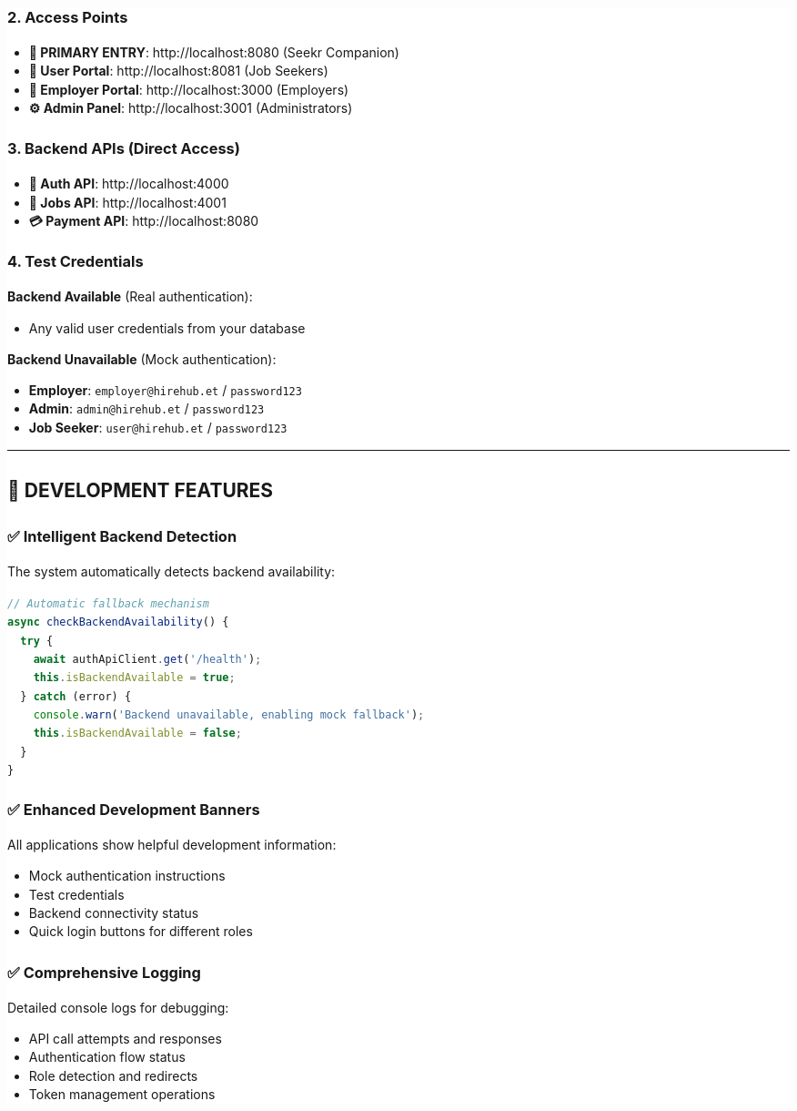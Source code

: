 ### **2. Access Points**
- **🔐 PRIMARY ENTRY**: http://localhost:8080 (Seekr Companion)
- **📱 User Portal**: http://localhost:8081 (Job Seekers)
- **🏢 Employer Portal**: http://localhost:3000 (Employers)
- **⚙️ Admin Panel**: http://localhost:3001 (Administrators)

### **3. Backend APIs** (Direct Access)
- **🔑 Auth API**: http://localhost:4000
- **💼 Jobs API**: http://localhost:4001
- **💳 Payment API**: http://localhost:8080

### **4. Test Credentials**
**Backend Available** (Real authentication):
- Any valid user credentials from your database

**Backend Unavailable** (Mock authentication):
- **Employer**: `employer@hirehub.et` / `password123`
- **Admin**: `admin@hirehub.et` / `password123`
- **Job Seeker**: `user@hirehub.et` / `password123`

---

## 🔧 **DEVELOPMENT FEATURES**

### **✅ Intelligent Backend Detection**
The system automatically detects backend availability:
```javascript
// Automatic fallback mechanism
async checkBackendAvailability() {
  try {
    await authApiClient.get('/health');
    this.isBackendAvailable = true;
  } catch (error) {
    console.warn('Backend unavailable, enabling mock fallback');
    this.isBackendAvailable = false;
  }
}
```

### **✅ Enhanced Development Banners**
All applications show helpful development information:
- Mock authentication instructions
- Test credentials
- Backend connectivity status
- Quick login buttons for different roles

### **✅ Comprehensive Logging**
Detailed console logs for debugging:
- API call attempts and responses
- Authentication flow status
- Role detection and redirects
- Token management operations
